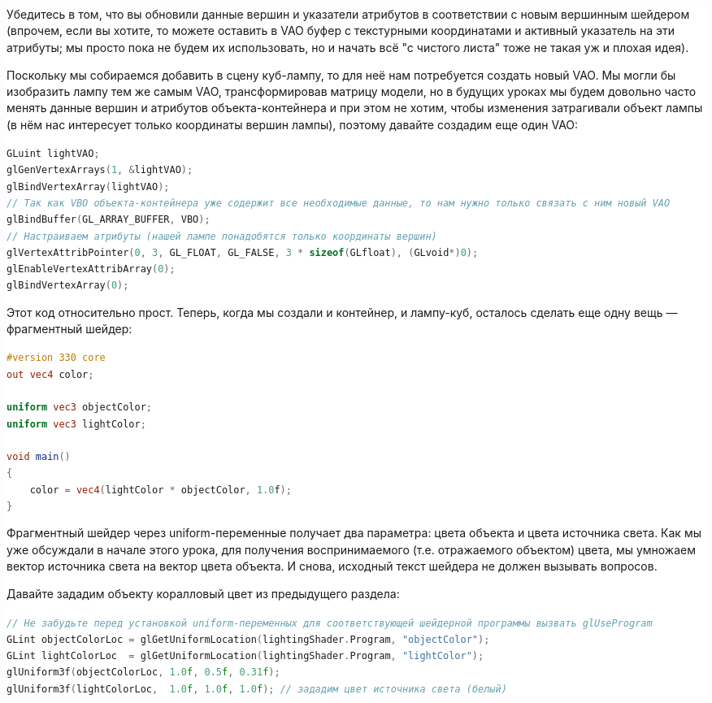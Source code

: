 Убедитесь в том, что вы обновили данные вершин и указатели атрибутов в соответствии с новым вершинным шейдером \(впрочем, если вы хотите, то можете оставить в VAO буфер с текстурными координатами и активный указатель на эти атрибуты; мы просто пока не будем их использовать, но и начать всё "с чистого листа" тоже не такая уж и плохая идея\).

Поскольку мы собираемся добавить в сцену куб-лампу, то для неё нам потребуется создать новый VAO. Мы могли бы изобразить лампу тем же самым VAO, трансформировав матрицу модели, но в будущих уроках мы будем довольно часто менять данные вершин и атрибутов объекта-контейнера и при этом не хотим, чтобы изменения затрагивали объект лампы \(в нём нас интересует только координаты вершин лампы\), поэтому давайте создадим еще один VAO:

```cpp
GLuint lightVAO;
glGenVertexArrays(1, &lightVAO);
glBindVertexArray(lightVAO);
// Так как VBO объекта-контейнера уже содержит все необходимые данные, то нам нужно только связать с ним новый VAO 
glBindBuffer(GL_ARRAY_BUFFER, VBO);
// Настраиваем атрибуты (нашей лампе понадобятся только координаты вершин)
glVertexAttribPointer(0, 3, GL_FLOAT, GL_FALSE, 3 * sizeof(GLfloat), (GLvoid*)0);
glEnableVertexAttribArray(0);
glBindVertexArray(0);
```

Этот код относительно прост. Теперь, когда мы создали и контейнер, и лампу-куб, осталось сделать еще одну вещь — фрагментный шейдер:

```glsl
#version 330 core
out vec4 color;
  
uniform vec3 objectColor;
uniform vec3 lightColor;

void main()
{
    color = vec4(lightColor * objectColor, 1.0f);
}
```

Фрагментный шейдер через uniform-переменные получает два параметра: цвета объекта и цвета источника света. Как мы уже обсуждали в начале этого урока, для получения воспринимаемого \(т.е. отражаемого объектом\) цвета, мы умножаем вектор источника света на вектор цвета объекта. И снова, исходный текст шейдера не должен вызывать вопросов.

Давайте зададим объекту коралловый цвет из предыдущего раздела:

```cpp
// Не забудьте перед установкой uniform-переменных для соответствующей шейдерной программы вызвать glUseProgram 
GLint objectColorLoc = glGetUniformLocation(lightingShader.Program, "objectColor");
GLint lightColorLoc  = glGetUniformLocation(lightingShader.Program, "lightColor");
glUniform3f(objectColorLoc, 1.0f, 0.5f, 0.31f);
glUniform3f(lightColorLoc,  1.0f, 1.0f, 1.0f); // зададим цвет источника света (белый)
```
